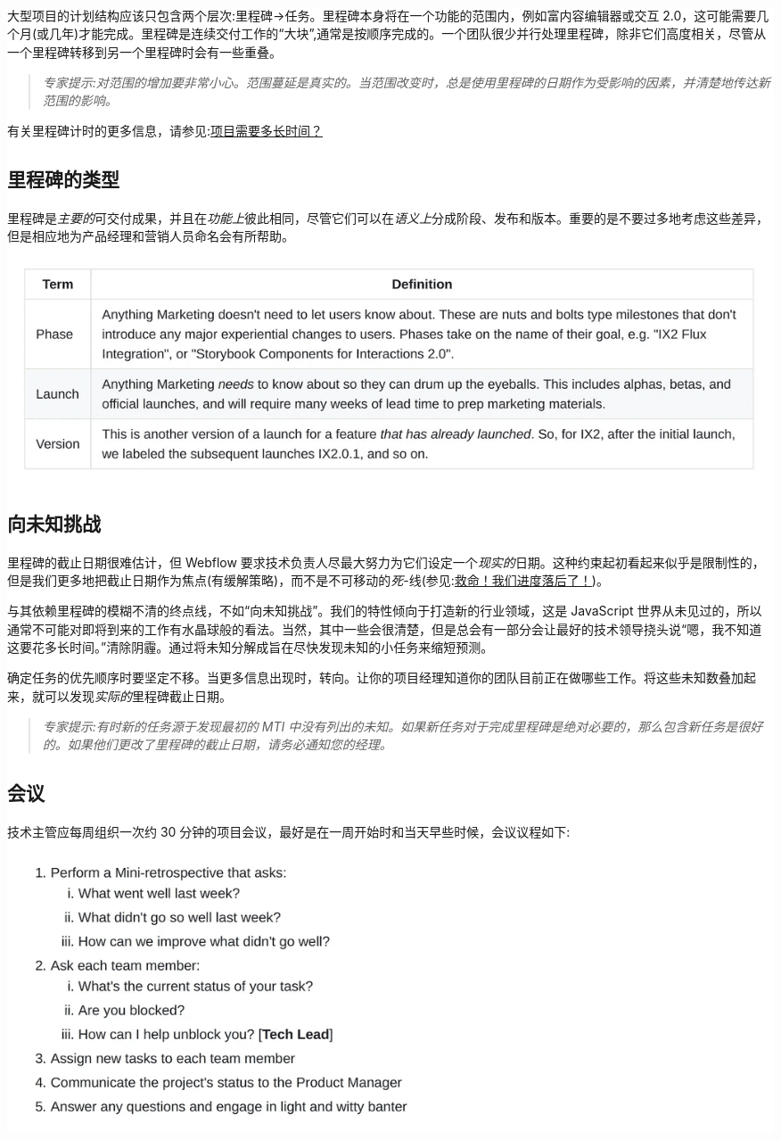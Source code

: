 大型项目的计划结构应该只包含两个层次:里程碑->任务。里程碑本身将在一个功能的范围内，例如富内容编辑器或交互 2.0，这可能需要几个月(或几年)才能完成。里程碑是连续交付工作的“大块”,通常是按顺序完成的。一个团队很少并行处理里程碑，除非它们高度相关，尽管从一个里程碑转移到另一个里程碑时会有一些重叠。

> *专家提示:对范围的增加要非常小心。范围蔓延是真实的。当范围改变时，总是使用里程碑的日期作为受影响的因素，并清楚地传达新范围的影响。*

有关里程碑计时的更多信息，请参见:[项目需要多长时间？](https://github.com/webflow/leadership/blob/master/tech_lead.md#how-long-should-projects-take)

## 里程碑的类型

里程碑是*主要的*可交付成果，并且在*功能上*彼此相同，尽管它们可以在*语义上*分成阶段、发布和版本。重要的是不要过多地考虑这些差异，但是相应地为产品经理和营销人员命名会有所帮助。

![](img/9596e7b22593c531d7739cd75a82f0dd.png)

## 向未知挑战

里程碑的截止日期很难估计，但 Webflow 要求技术负责人尽最大努力为它们设定一个*现实的*日期。这种约束起初看起来似乎是限制性的，但是我们更多地把截止日期作为焦点(有缓解策略)，而不是不可移动的*死*-线(参见:[救命！我们进度落后了！](https://github.com/webflow/leadership/blob/master/tech_lead.md#help-we-are-behind-schedule))。

与其依赖里程碑的模糊不清的终点线，不如“向未知挑战”。我们的特性倾向于打造新的行业领域，这是 JavaScript 世界从未见过的，所以通常不可能对即将到来的工作有水晶球般的看法。当然，其中一些会很清楚，但是总会有一部分会让最好的技术领导挠头说“嗯，我不知道这要花多长时间。”清除阴霾。通过将未知分解成旨在尽快发现未知的小任务来缩短预测。

确定任务的优先顺序时要坚定不移。当更多信息出现时，转向。让你的项目经理知道你的团队目前正在做哪些工作。将这些未知数叠加起来，就可以发现*实际的*里程碑截止日期。

> *专家提示:有时新的任务源于发现最初的 MTI 中没有列出的未知。如果新任务对于完成里程碑是绝对必要的，那么包含新任务是很好的。如果他们更改了里程碑的截止日期，请务必通知您的经理。*

## 会议

技术主管应每周组织一次约 30 分钟的项目会议，最好是在一周开始时和当天早些时候，会议议程如下:

![](img/4a26283e033f762a41e2f1243d7beb0f.png)
